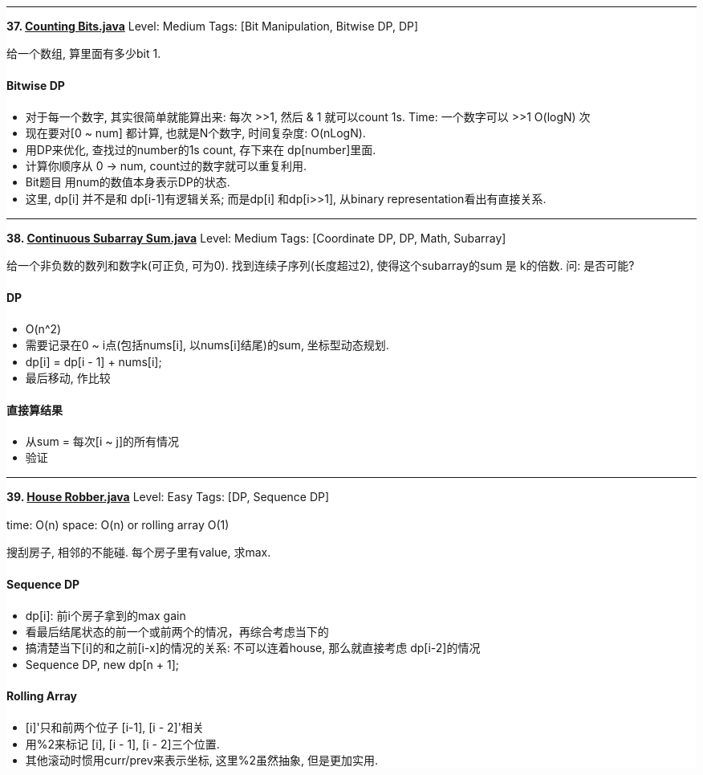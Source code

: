 

---

**37. [Counting Bits.java](https://github.com/awangdev/LintCode/blob/master/Java/Counting%20Bits.java)**      Level: Medium      Tags: [Bit Manipulation, Bitwise DP, DP]
      

给一个数组, 算里面有多少bit 1. 

#### Bitwise DP
- 对于每一个数字, 其实很简单就能算出来: 每次 >>1, 然后 & 1 就可以count 1s. Time: 一个数字可以 >>1 O(logN) 次
- 现在要对[0 ~ num] 都计算, 也就是N个数字, 时间复杂度: O(nLogN).
- 用DP来优化, 查找过的number的1s count, 存下来在 dp[number]里面.
- 计算你顺序从 0 -> num, count过的数字就可以重复利用.
- Bit题目 用num的数值本身表示DP的状态.
- 这里, dp[i] 并不是和 dp[i-1]有逻辑关系; 而是dp[i] 和dp[i>>1], 从binary representation看出有直接关系.



---

**38. [Continuous Subarray Sum.java](https://github.com/awangdev/LintCode/blob/master/Java/Continuous%20Subarray%20Sum.java)**      Level: Medium      Tags: [Coordinate DP, DP, Math, Subarray]
      

给一个非负数的数列和数字k(可正负, 可为0). 找到连续子序列(长度超过2), 使得这个subarray的sum 是 k的倍数. 问: 是否可能?

#### DP
- O(n^2)
- 需要记录在0 ~ i点(包括nums[i], 以nums[i]结尾)的sum, 坐标型动态规划.
- dp[i] = dp[i - 1] + nums[i];
- 最后移动, 作比较

#### 直接算结果
- 从sum = 每次[i ~ j]的所有情况
- 验证



---

**39. [House Robber.java](https://github.com/awangdev/LintCode/blob/master/Java/House%20Robber.java)**      Level: Easy      Tags: [DP, Sequence DP]
      
time: O(n)
space: O(n) or rolling array O(1)

搜刮房子, 相邻的不能碰. 每个房子里有value, 求max.

#### Sequence DP
- dp[i]: 前i个房子拿到的max gain
- 看最后结尾状态的前一个或前两个的情况，再综合考虑当下的
- 搞清楚当下[i]的和之前[i-x]的情况的关系: 不可以连着house, 那么就直接考虑 dp[i-2]的情况
- Sequence DP, new dp[n + 1];

#### Rolling Array
- [i]'只和前两个位子 [i-1], [i - 2]'相关
- 用%2来标记 [i], [i - 1], [i - 2]三个位置.
- 其他滚动时惯用curr/prev来表示坐标, 这里%2虽然抽象, 但是更加实用.
